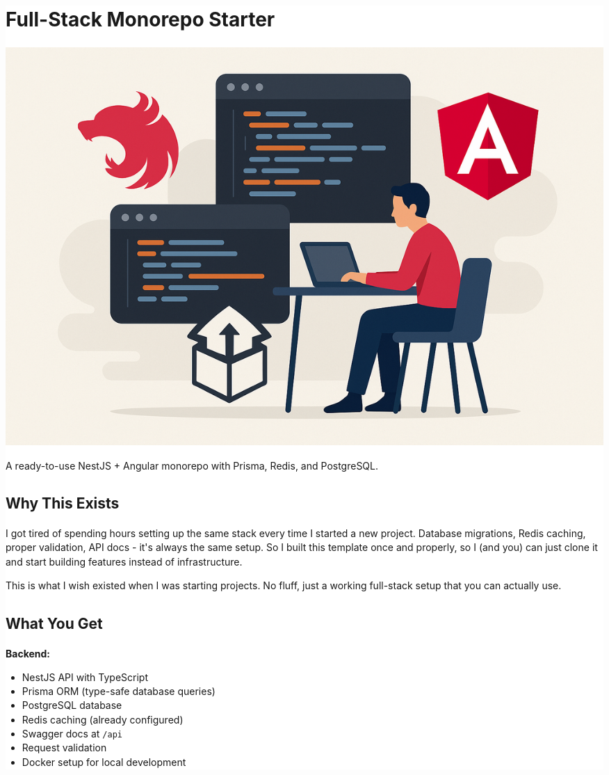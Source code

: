 # Full-Stack Monorepo Starter

![Full-Stack Monorepo Starter](./background.png)

A ready-to-use NestJS + Angular monorepo with Prisma, Redis, and PostgreSQL.

## Why This Exists

I got tired of spending hours setting up the same stack every time I started a new project. Database migrations, Redis caching, proper validation, API docs - it's always the same setup. So I built this template once and properly, so I (and you) can just clone it and start building features instead of infrastructure.

This is what I wish existed when I was starting projects. No fluff, just a working full-stack setup that you can actually use.

## What You Get

**Backend:**

- NestJS API with TypeScript
- Prisma ORM (type-safe database queries)
- PostgreSQL database
- Redis caching (already configured)
- Swagger docs at `/api`
- Request validation
- Docker setup for local development
